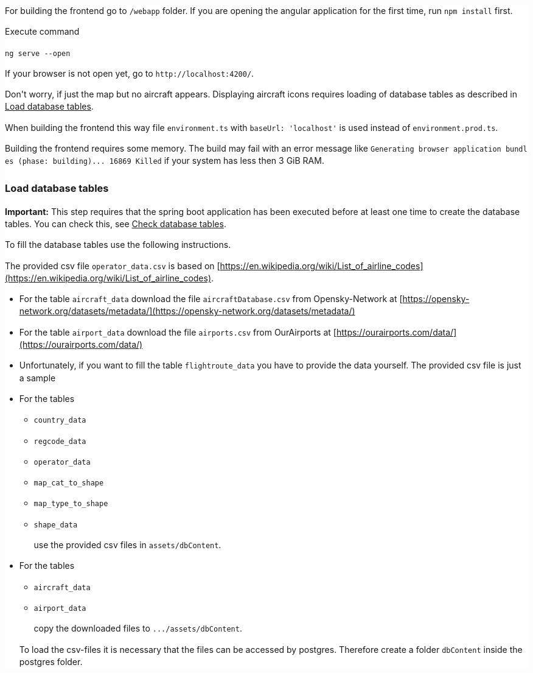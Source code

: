For building the frontend go to `/webapp` folder. If you are opening the angular application for the first time, run `npm install` first.

Execute command

```
ng serve --open
```

If your browser is not open yet, go to `http://localhost:4200/`.

Don't worry, if just the map but no aircraft appears. Displaying aircraft icons requires loading of database tables as described in [Load database tables](#load-database-tables).

When building the frontend this way file `environment.ts` with `baseUrl: 'localhost'` is used instead of `environment.prod.ts`.

Building the frontend requires some memory. The build may fail with an error message like
`Generating browser application bundles (phase: building)... 16869 Killed`
if your system has less then 3 GiB RAM.

### Load database tables

**Important:** This step requires that the spring boot application has been executed before at least one time to create the database tables. You can check this, see [Check database tables](#check-database-tables).

To fill the database tables use the following instructions.

The provided csv file `operator_data.csv` is based on [https://en.wikipedia.org/wiki/List_of_airline_codes](https://en.wikipedia.org/wiki/List_of_airline_codes).

- For the table `aircraft_data` download the file `aircraftDatabase.csv` from Opensky-Network at [https://opensky-network.org/datasets/metadata/](https://opensky-network.org/datasets/metadata/)

- For the table `airport_data` download the file `airports.csv` from OurAirports at [https://ourairports.com/data/](https://ourairports.com/data/)

- Unfortunately, if you want to fill the table `flightroute_data` you have to provide the data yourself. The provided csv file is just a sample

- For the tables

  - `country_data`
  - `regcode_data`
  - `operator_data`
  - `map_cat_to_shape`
  - `map_type_to_shape`
  - `shape_data`

    use the provided csv files in `assets/dbContent`.

- For the tables

  - `aircraft_data`
  - `airport_data`

    copy the downloaded files to `.../assets/dbContent`.

  To load the csv-files it is necessary that the files can be accessed by postgres. Therefore create a folder `dbContent` inside the postgres folder.
